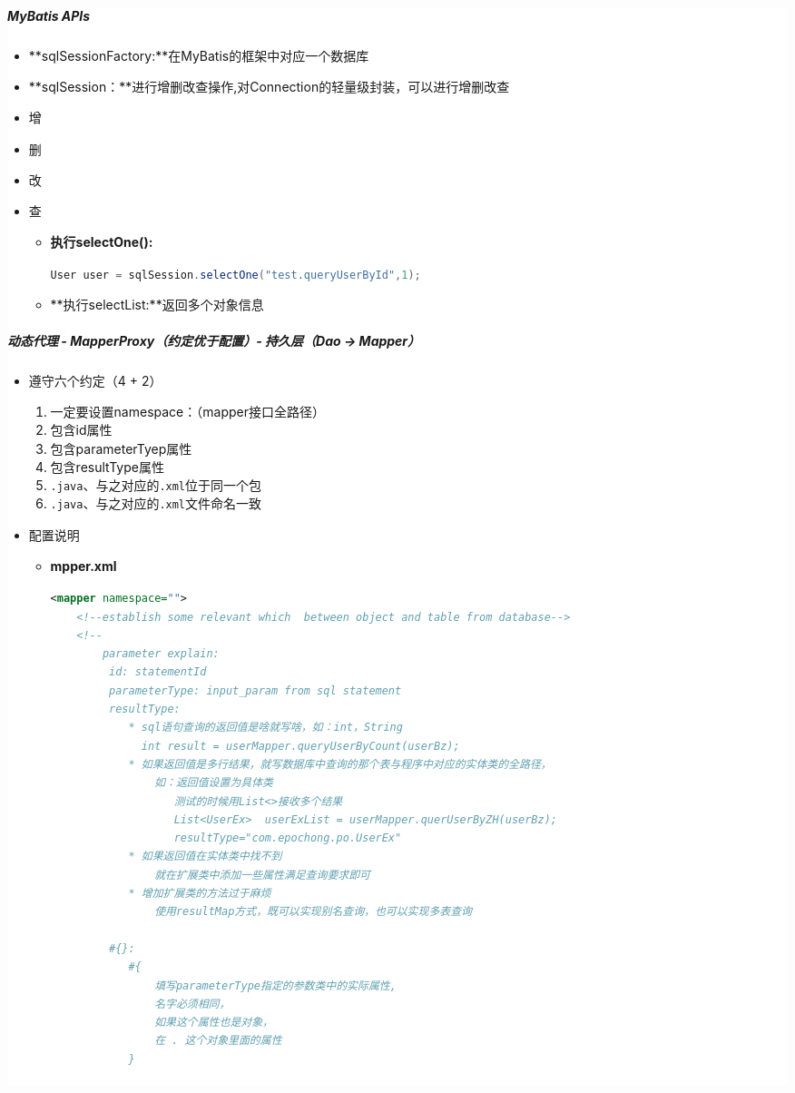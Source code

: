 ##### MyBatis APIs

- **sqlSessionFactory:**在MyBatis的框架中对应一个数据库

- **sqlSession：**进行增删改查操作,对Connection的轻量级封装，可以进行增删改查

- 增

- 删

- 改

- 查

    - **执行selectOne():**

        ```java
        User user = sqlSession.selectOne("test.queryUserById",1);
        ```

    - **执行selectList:**返回多个对象信息

##### 动态代理 - MapperProxy（约定优于配置）-  持久层（Dao -> Mapper）

- 遵守六个约定（4  +  2）
    1. 一定要设置namespace：（mapper接口全路径）
    2. 包含id属性
    3. 包含parameterTyep属性
    4. 包含resultType属性
    5. `.java`、与之对应的`.xml`位于同一个包
    6. `.java`、与之对应的`.xml`文件命名一致
    
- 配置说明

    - **mpper.xml**

        ```xml
        <mapper namespace="">
            <!--establish some relevant which  between object and table from database-->
            <!--
                parameter explain:
                 id: statementId
                 parameterType: input_param from sql statement
                 resultType:
         			* sql语句查询的返回值是啥就写啥，如：int，String
        			  int result = userMapper.queryUserByCount(userBz);
        			* 如果返回值是多行结果，就写数据库中查询的那个表与程序中对应的实体类的全路径，
        				如：返回值设置为具体类
        				   测试的时候用List<>接收多个结果
        				   List<UserEx>  userExList = userMapper.querUserByZH(userBz);
        				   resultType="com.epochong.po.UserEx"
        			* 如果返回值在实体类中找不到
        				就在扩展类中添加一些属性满足查询要求即可
        			* 增加扩展类的方法过于麻烦
        				使用resultMap方式，既可以实现别名查询，也可以实现多表查询
        
                 #{}: 
            		#{
               	 		填写parameterType指定的参数类中的实际属性,
                 		名字必须相同，
              	 		如果这个属性也是对象，
               	 		在 . 这个对象里面的属性
            	 	}
         
